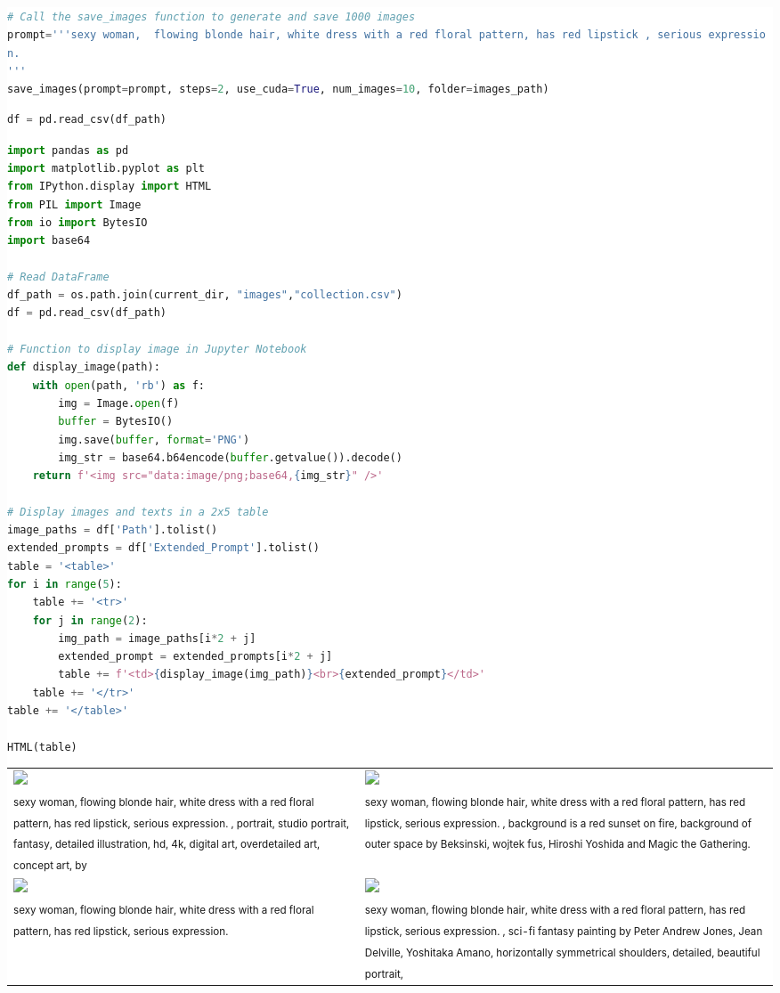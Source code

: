 
```python
# Call the save_images function to generate and save 1000 images
prompt='''sexy woman,  flowing blonde hair, white dress with a red floral pattern, has red lipstick , serious expression.
'''
save_images(prompt=prompt, steps=2, use_cuda=True, num_images=10, folder=images_path)
```


```python
df = pd.read_csv(df_path)
```


```python
import pandas as pd
import matplotlib.pyplot as plt
from IPython.display import HTML
from PIL import Image
from io import BytesIO
import base64

# Read DataFrame
df_path = os.path.join(current_dir, "images","collection.csv")
df = pd.read_csv(df_path)

# Function to display image in Jupyter Notebook
def display_image(path):
    with open(path, 'rb') as f:
        img = Image.open(f)
        buffer = BytesIO()
        img.save(buffer, format='PNG')
        img_str = base64.b64encode(buffer.getvalue()).decode()
    return f'<img src="data:image/png;base64,{img_str}" />'

# Display images and texts in a 2x5 table
image_paths = df['Path'].tolist()
extended_prompts = df['Extended_Prompt'].tolist()
table = '<table>'
for i in range(5):
    table += '<tr>'
    for j in range(2):
        img_path = image_paths[i*2 + j]
        extended_prompt = extended_prompts[i*2 + j]
        table += f'<td>{display_image(img_path)}<br>{extended_prompt}</td>'
    table += '</tr>'
table += '</table>'

HTML(table)
```

|                                                              |                                                              |
| ------------------------------------------------------------ | ------------------------------------------------------------ |
| <img src="../assets/images/posts/2024-02-10-How-to-load-Diffusion-Models-in-Python/image_1.png" width="100%"><br><sub>sexy woman, flowing blonde hair, white dress with a red floral pattern, has red lipstick, serious expression. , portrait, studio portrait, fantasy, detailed illustration, hd, 4k, digital art, overdetailed art, concept art, by</sub> | <img src="../assets/images/posts/2024-02-10-How-to-load-Diffusion-Models-in-Python/image_2.png" width="100%"><br><sub>sexy woman, flowing blonde hair, white dress with a red floral pattern, has red lipstick, serious expression. , background is a red sunset on fire, background of outer space by Beksinski, wojtek fus, Hiroshi Yoshida and Magic the Gathering.</sub> |
| <img src="../assets/images/posts/2024-02-10-How-to-load-Diffusion-Models-in-Python/image_8.png" width="100%"><br><sub>sexy woman, flowing blonde hair, white dress with a red floral pattern, has red lipstick, serious expression.</sub> | <img src="../assets/images/posts/2024-02-10-How-to-load-Diffusion-Models-in-Python/image_10.png" width="100%"><br><sub>sexy woman, flowing blonde hair, white dress with a red floral pattern, has red lipstick, serious expression. , sci-fi fantasy painting by Peter Andrew Jones, Jean Delville, Yoshitaka Amano, horizontally symmetrical shoulders, detailed, beautiful portrait,</sub> |
